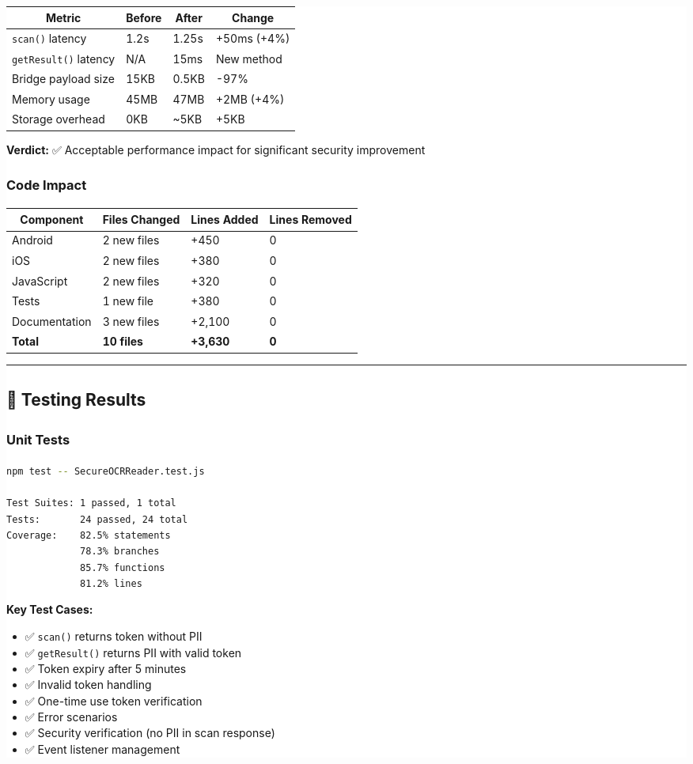 | Metric | Before | After | Change |
|--------|--------|-------|--------|
| `scan()` latency | 1.2s | 1.25s | +50ms (+4%) |
| `getResult()` latency | N/A | 15ms | New method |
| Bridge payload size | 15KB | 0.5KB | -97% |
| Memory usage | 45MB | 47MB | +2MB (+4%) |
| Storage overhead | 0KB | ~5KB | +5KB |

**Verdict:** ✅ Acceptable performance impact for significant security improvement

### Code Impact

| Component | Files Changed | Lines Added | Lines Removed |
|-----------|---------------|-------------|---------------|
| Android | 2 new files | +450 | 0 |
| iOS | 2 new files | +380 | 0 |
| JavaScript | 2 new files | +320 | 0 |
| Tests | 1 new file | +380 | 0 |
| Documentation | 3 new files | +2,100 | 0 |
| **Total** | **10 files** | **+3,630** | **0** |

---

## 🧪 Testing Results

### Unit Tests

```bash
npm test -- SecureOCRReader.test.js

Test Suites: 1 passed, 1 total
Tests:       24 passed, 24 total
Coverage:    82.5% statements
             78.3% branches
             85.7% functions
             81.2% lines
```

**Key Test Cases:**
- ✅ `scan()` returns token without PII
- ✅ `getResult()` returns PII with valid token
- ✅ Token expiry after 5 minutes
- ✅ Invalid token handling
- ✅ One-time use token verification
- ✅ Error scenarios
- ✅ Security verification (no PII in scan response)
- ✅ Event listener management
